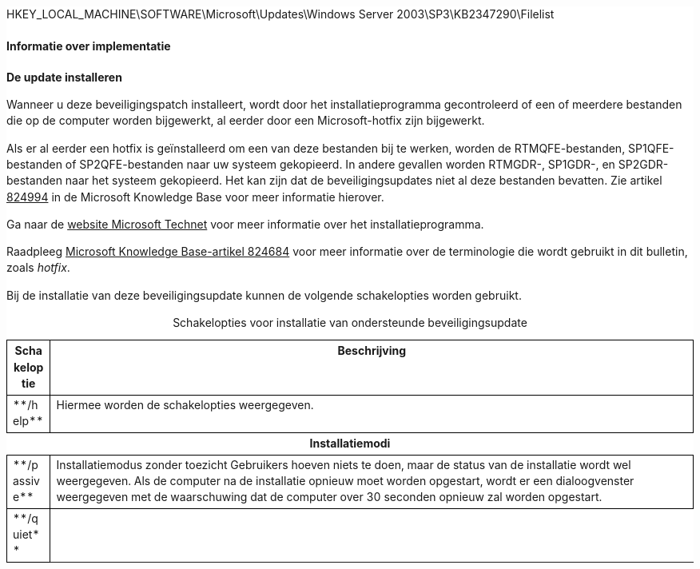 <td style="border:1px solid black;">HKEY_LOCAL_MACHINE\SOFTWARE\Microsoft\Updates\Windows Server 2003\SP3\KB2347290\Filelist</td>
</tr>
</tbody>
</table>
  
#### Informatie over implementatie
  
**De update installeren**
  
Wanneer u deze beveiligingspatch installeert, wordt door het installatieprogramma gecontroleerd of een of meerdere bestanden die op de computer worden bijgewerkt, al eerder door een Microsoft-hotfix zijn bijgewerkt.
  
Als er al eerder een hotfix is geïnstalleerd om een van deze bestanden bij te werken, worden de RTMQFE-bestanden, SP1QFE-bestanden of SP2QFE-bestanden naar uw systeem gekopieerd. In andere gevallen worden RTMGDR-, SP1GDR-, en SP2GDR-bestanden naar het systeem gekopieerd. Het kan zijn dat de beveiligingsupdates niet al deze bestanden bevatten. Zie artikel [824994](http://support.microsoft.com/kb/824994) in de Microsoft Knowledge Base voor meer informatie hierover.
  
Ga naar de [website Microsoft Technet](http://go.microsoft.com/fwlink/?linkid=38951) voor meer informatie over het installatieprogramma.
  
Raadpleeg [Microsoft Knowledge Base-artikel 824684](http://support.microsoft.com/kb/824684) voor meer informatie over de terminologie die wordt gebruikt in dit bulletin, zoals *hotfix*.
  
Bij de installatie van deze beveiligingsupdate kunnen de volgende schakelopties worden gebruikt.
  
<table class="dataTable">
<caption>
Schakelopties voor installatie van ondersteunde beveiligingsupdate  
</caption>
<tr class="thead">
<th style="border:1px solid black;" >
Schakeloptie  
</th>
<th style="border:1px solid black;" >
Beschrijving  
</th>
</tr>
<tr>
<td style="border:1px solid black;">
**/help**
</td>
<td style="border:1px solid black;">
Hiermee worden de schakelopties weergegeven.
</td>
</tr>
<tr>
<th colspan="2">
Installatiemodi
</th>
</tr>
<tr class="alternateRow">
<td style="border:1px solid black;">
**/passive**
</td>
<td style="border:1px solid black;">
Installatiemodus zonder toezicht Gebruikers hoeven niets te doen, maar de status van de installatie wordt wel weergegeven. Als de computer na de installatie opnieuw moet worden opgestart, wordt er een dialoogvenster weergegeven met de waarschuwing dat de computer over 30 seconden opnieuw zal worden opgestart.
</td>
</tr>
<tr>
<td style="border:1px solid black;">
**/quiet**